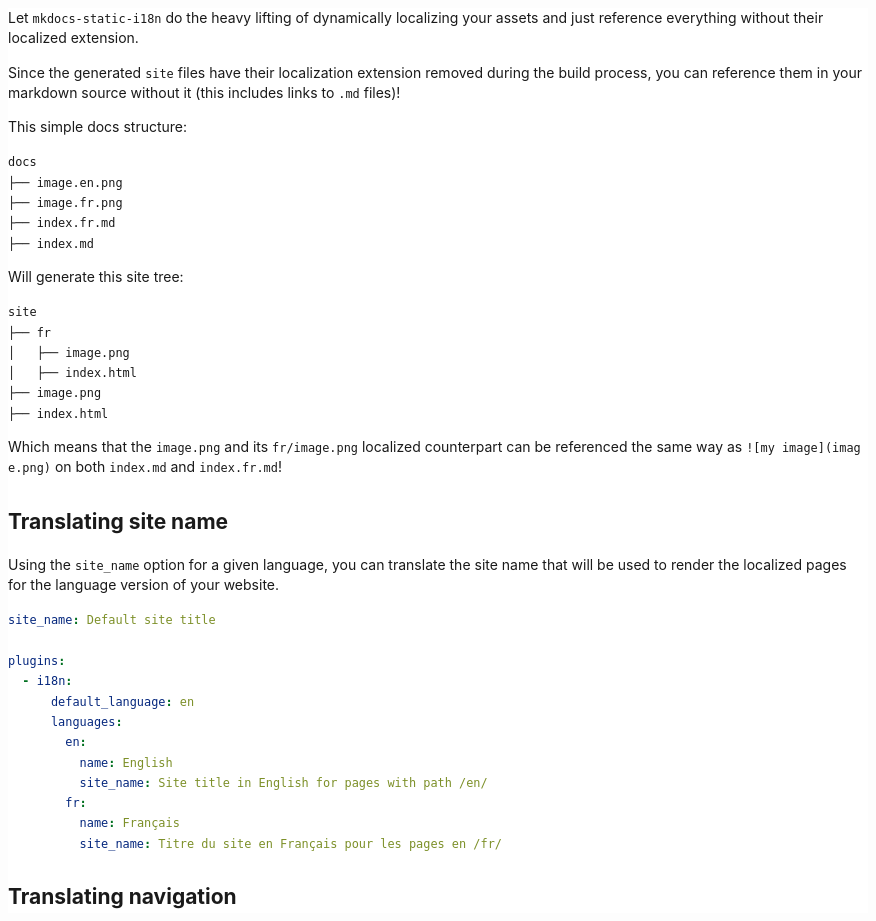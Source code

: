 Let `mkdocs-static-i18n` do the heavy lifting of dynamically localizing your
assets and just reference everything without their localized extension.

Since the generated `site` files have their localization extension removed
during the build process, you can reference them in your markdown source
without it (this includes links to `.md` files)!

This simple docs structure:

```
docs
├── image.en.png
├── image.fr.png
├── index.fr.md
├── index.md
```

Will generate this site tree:

```
site
├── fr
│   ├── image.png
│   ├── index.html
├── image.png
├── index.html
```

Which means that the `image.png` and its `fr/image.png` localized counterpart
can be referenced the same way as `![my image](image.png)` on both `index.md`
and `index.fr.md`!

## Translating site name

Using the `site_name` option for a given language, you can translate the site
name that will be used to render the localized pages for the language version
of your website.

```yaml
site_name: Default site title

plugins:
  - i18n:
      default_language: en
      languages:
        en:
          name: English
          site_name: Site title in English for pages with path /en/
        fr:
          name: Français
          site_name: Titre du site en Français pour les pages en /fr/
```

## Translating navigation
